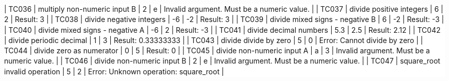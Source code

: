 | TC036 | multiply non-numeric input B | 2 | e | Invalid argument. Must be a numeric value. |
| TC037 | divide positive integers | 6 | 2 | Result: 3 |
| TC038 | divide negative integers | -6 | -2 | Result: 3 |
| TC039 | divide mixed signs - negative B | 6 | -2 | Result: -3 |
| TC040 | divide mixed signs - negative A | -6 | 2 | Result: -3 |
| TC041 | divide decimal numbers | 5.3 | 2.5 | Result: 2.12 |
| TC042 | divide periodic decimal | 1 | 3 | Result: 0.33333333 |
| TC043 | divide divide by zero | 5 | 0 | Error: Cannot divide by zero |
| TC044 | divide zero as numerator | 0 | 5 | Result: 0 |
| TC045 | divide non-numeric input A | a | 3 | Invalid argument. Must be a numeric value. |
| TC046 | divide non-numeric input B | 2 | e | Invalid argument. Must be a numeric value. |
| TC047 | square_root invalid operation | 5 | 2 | Error: Unknown operation: square_root |